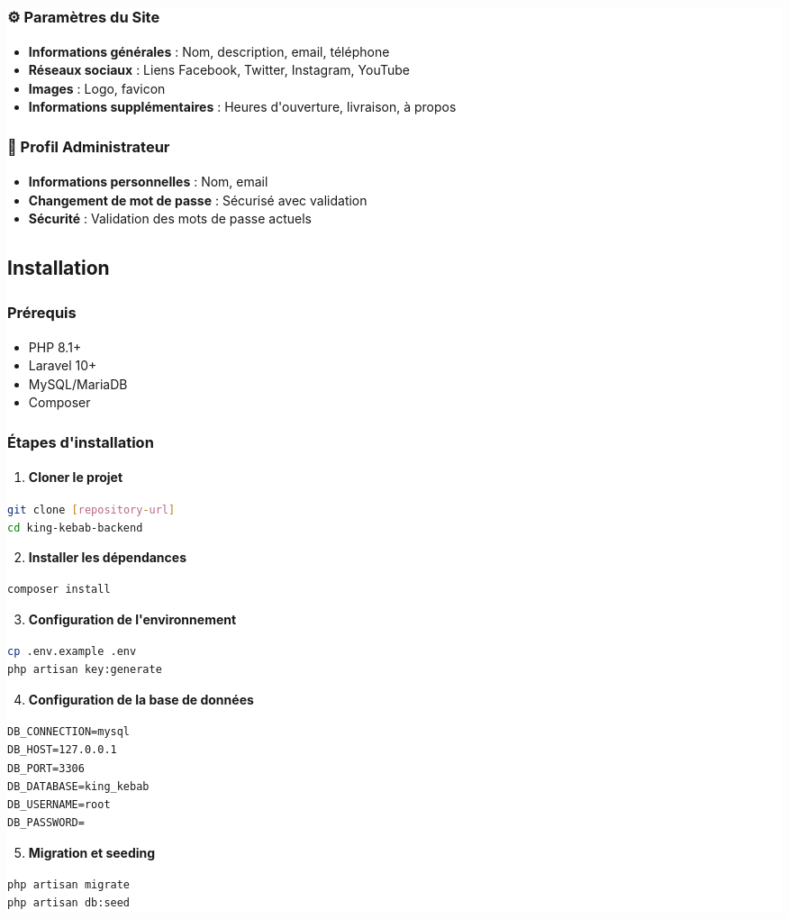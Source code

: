 ### ⚙️ Paramètres du Site
- **Informations générales** : Nom, description, email, téléphone
- **Réseaux sociaux** : Liens Facebook, Twitter, Instagram, YouTube
- **Images** : Logo, favicon
- **Informations supplémentaires** : Heures d'ouverture, livraison, à propos

### 👤 Profil Administrateur
- **Informations personnelles** : Nom, email
- **Changement de mot de passe** : Sécurisé avec validation
- **Sécurité** : Validation des mots de passe actuels

## Installation

### Prérequis
- PHP 8.1+
- Laravel 10+
- MySQL/MariaDB
- Composer

### Étapes d'installation

1. **Cloner le projet**
```bash
git clone [repository-url]
cd king-kebab-backend
```

2. **Installer les dépendances**
```bash
composer install
```

3. **Configuration de l'environnement**
```bash
cp .env.example .env
php artisan key:generate
```

4. **Configuration de la base de données**
```env
DB_CONNECTION=mysql
DB_HOST=127.0.0.1
DB_PORT=3306
DB_DATABASE=king_kebab
DB_USERNAME=root
DB_PASSWORD=
```

5. **Migration et seeding**
```bash
php artisan migrate
php artisan db:seed
```
